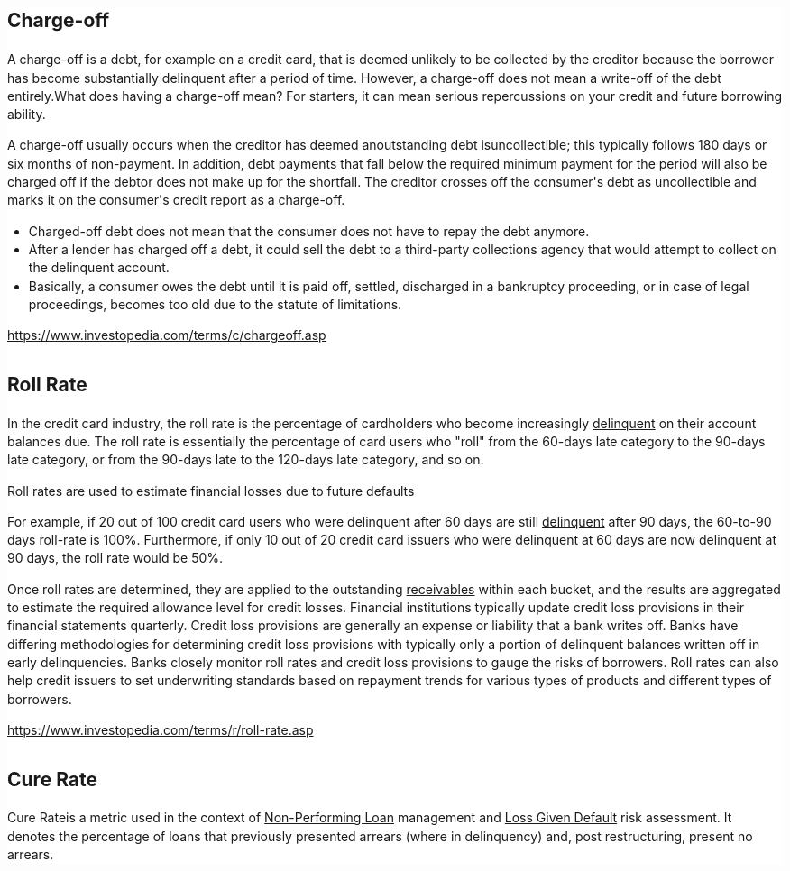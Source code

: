 ## Charge-off

A charge-off is a debt, for example on a credit card, that is deemed unlikely to be collected by the creditor because the borrower has become substantially delinquent after a period of time. However, a charge-off does not mean a write-off of the debt entirely.What does having a charge-off mean? For starters, it can mean serious repercussions on your credit and future borrowing ability.

A charge-off usually occurs when the creditor has deemed anoutstanding debt isuncollectible; this typically follows 180 days or six months of non-payment. In addition, debt payments that fall below the required minimum payment for the period will also be charged off if the debtor does not make up for the shortfall. The creditor crosses off the consumer's debt as uncollectible and marks it on the consumer's [credit report](https://www.investopedia.com/terms/c/creditreport.asp) as a charge-off.

- Charged-off debt does not mean that the consumer does not have to repay the debt anymore.
- After a lender has charged off a debt, it could sell the debt to a third-party collections agency that would attempt to collect on the delinquent account.
- Basically, a consumer owes the debt until it is paid off, settled, discharged in a bankruptcy proceeding, or in case of legal proceedings, becomes too old due to the statute of limitations.

https://www.investopedia.com/terms/c/chargeoff.asp

## Roll Rate

In the credit card industry, the roll rate is the percentage of cardholders who become increasingly [delinquent](https://www.investopedia.com/terms/d/delinquent.asp) on their account balances due. The roll rate is essentially the percentage of card users who "roll" from the 60-days late category to the 90-days late category, or from the 90-days late to the 120-days late category, and so on.

Roll rates are used to estimate financial losses due to future defaults

For example, if 20 out of 100 credit card users who were delinquent after 60 days are still [delinquent](https://www.investopedia.com/terms/d/delinquent.asp) after 90 days, the 60-to-90 days roll-rate is 100%. Furthermore, if only 10 out of 20 credit card issuers who were delinquent at 60 days are now delinquent at 90 days, the roll rate would be 50%.

Once roll rates are determined, they are applied to the outstanding [receivables](https://www.investopedia.com/terms/r/receivables.asp) within each bucket, and the results are aggregated to estimate the required allowance level for credit losses. Financial institutions typically update credit loss provisions in their financial statements quarterly. Credit loss provisions are generally an expense or liability that a bank writes off. Banks have differing methodologies for determining credit loss provisions with typically only a portion of delinquent balances written off in early delinquencies. Banks closely monitor roll rates and credit loss provisions to gauge the risks of borrowers. Roll rates can also help credit issuers to set underwriting standards based on repayment trends for various types of products and different types of borrowers.

https://www.investopedia.com/terms/r/roll-rate.asp

## Cure Rate

Cure Rateis a metric used in the context of [Non-Performing Loan](https://www.openriskmanual.org/wiki/Non-Performing_Loan) management and [Loss Given Default](https://www.openriskmanual.org/wiki/Loss_Given_Default) risk assessment. It denotes the percentage of loans that previously presented arrears (where in delinquency) and, post restructuring, present no arrears.
